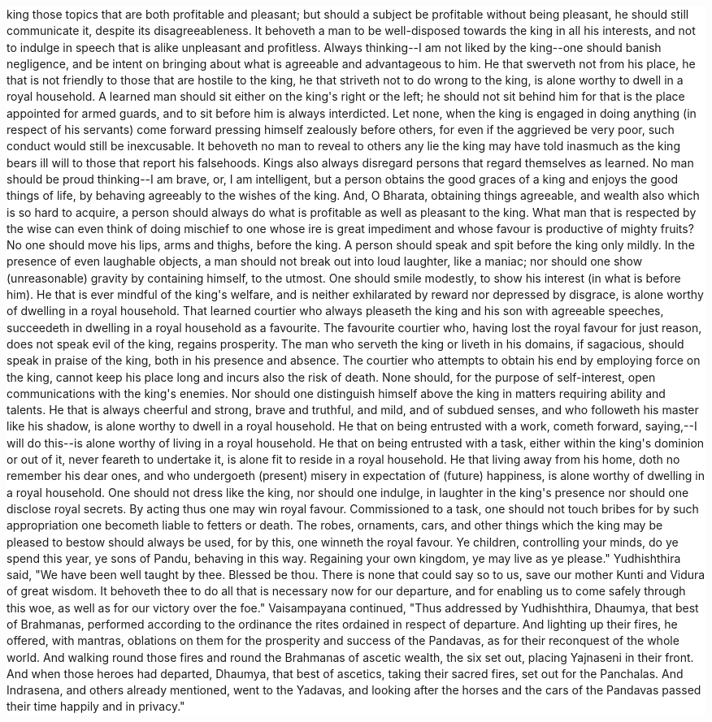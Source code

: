  king those topics that are both profitable and pleasant; but should a subject be profitable without being pleasant, he should still communicate it, despite its disagreeableness. It behoveth a man to be well-disposed towards the king in all his interests, and not to indulge in speech that is alike unpleasant and profitless. Always thinking--I am not liked by the king--one should banish negligence, and be intent on bringing about what is agreeable and advantageous to him. He that swerveth not from his place, he that is not friendly to those that are hostile to the king, he that striveth not to do wrong to the king, is alone worthy to dwell in a royal household. A learned man should sit either on the king's right or the left; he should not sit behind him for that is the place appointed for armed guards, and to sit before him is always interdicted. Let none, when the king is engaged in doing anything (in respect of his servants) come forward pressing himself zealously before others, for even if the aggrieved be very poor, such conduct would still be inexcusable.  It behoveth no man to reveal to others any lie the king may have told inasmuch as the king bears ill will to those that report his falsehoods. Kings also always disregard persons that regard themselves as learned. No man should be proud thinking--I am brave, or, I am intelligent, but a person obtains the good graces of a king and enjoys the good things of life, by behaving agreeably to the wishes of the king. And, O Bharata, obtaining things agreeable, and wealth also which is so hard to acquire, a person should always do what is profitable as well as pleasant to the king. What man that is respected by the wise can even think of doing mischief to one whose ire is great impediment and whose favour is productive of mighty fruits? No one should move his lips, arms and thighs, before the king. A person should speak and spit before the king only mildly. In the presence of even laughable objects, a man should not break out into loud laughter, like a maniac; nor should one show (unreasonable) gravity by containing himself, to the utmost. One should smile modestly, to show his interest (in what is before him). He that is ever mindful of the king's welfare, and is neither exhilarated by reward nor depressed by disgrace, is alone worthy of dwelling in a royal household. That learned courtier who always pleaseth the king and his son with agreeable speeches, succeedeth in dwelling in a royal household as a favourite. The favourite courtier who, having lost the royal favour for just reason, does not speak evil of the king, regains prosperity. The man who serveth the king or liveth in his domains, if
 sagacious, should speak in praise of the king, both in his presence and absence. The courtier who attempts to obtain his end by employing force on the king, cannot keep his place long and incurs also the risk of death. None should, for the purpose of self-interest, open communications with the king's enemies.  Nor should one distinguish himself above the king in matters requiring ability and talents. He that is always cheerful and strong, brave and truthful, and mild, and of subdued senses, and who followeth his master like his shadow, is alone worthy to dwell in a royal household. He that on being entrusted with a work, cometh forward, saying,--I will do this--is alone worthy of living in a royal household. He that on being entrusted with a task, either within the king's dominion or out of it, never feareth to undertake it, is alone fit to reside in a royal household. He that living away from his home, doth no remember his dear ones, and who undergoeth (present) misery in expectation of (future) happiness, is alone worthy of dwelling in a royal household. One should not dress like the king, nor should one indulge, in laughter in the king's presence nor should one disclose royal secrets. By acting thus one may win royal favour. Commissioned to a task, one should not touch bribes for by such appropriation one becometh liable to fetters or death. The robes, ornaments, cars, and other things which the king may be pleased to bestow should always be used, for by this, one winneth the royal favour. Ye children, controlling your minds, do ye spend this year, ye sons of Pandu, behaving in this way. Regaining your own kingdom, ye may live as ye please."
 Yudhishthira said, "We have been well taught by thee. Blessed be thou. There is none that could say so to us, save our mother Kunti and Vidura of great wisdom. It behoveth thee to do all that is necessary now for our departure, and for enabling us to come safely through this woe, as well as for our victory over the foe."
 Vaisampayana continued, "Thus addressed by Yudhishthira, Dhaumya, that best of Brahmanas, performed according to the ordinance the rites ordained in respect of departure. And lighting up their fires, he offered, with mantras, oblations on them for the prosperity and success of the Pandavas, as for their reconquest of the whole world. And walking round those fires and round the Brahmanas of ascetic wealth, the six set out, placing Yajnaseni in their front. And when those heroes had departed, Dhaumya, that best of ascetics, taking their sacred fires, set out for the Panchalas. And Indrasena, and others already mentioned, went to the Yadavas, and looking after the horses and the cars of the Pandavas passed their time happily and in privacy."
